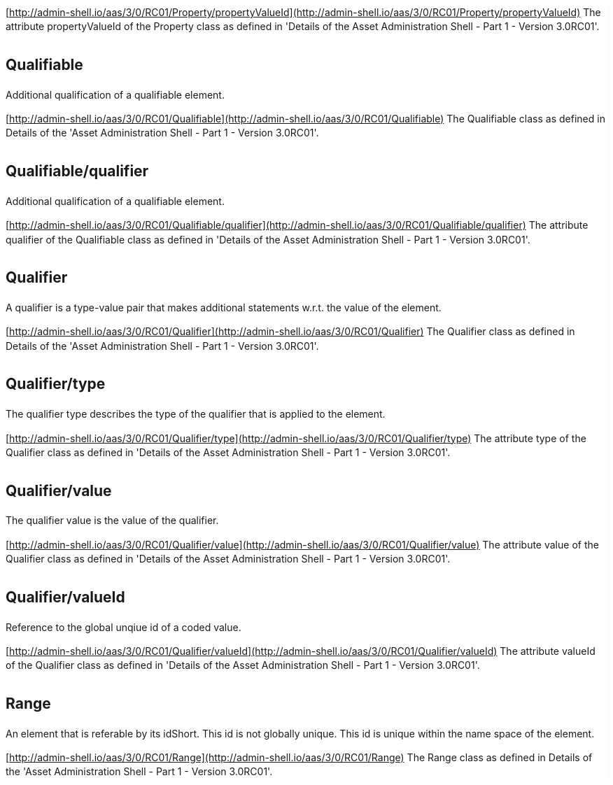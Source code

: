  [http://admin-shell.io/aas/3/0/RC01/Property/propertyValueId](http://admin-shell.io/aas/3/0/RC01/Property/propertyValueId) The attribute propertyValueId of the Property class as defined in 'Details of the Asset Administration Shell - Part 1 - Version 3.0RC01'.

## Qualifiable
 Additional qualification of a qualifiable element.

 [http://admin-shell.io/aas/3/0/RC01/Qualifiable](http://admin-shell.io/aas/3/0/RC01/Qualifiable) The Qualifiable class as defined in Details of the 'Asset Administration Shell - Part 1 - Version 3.0RC01'.

## Qualifiable/qualifier
 Additional qualification of a qualifiable element.

 [http://admin-shell.io/aas/3/0/RC01/Qualifiable/qualifier](http://admin-shell.io/aas/3/0/RC01/Qualifiable/qualifier) The attribute qualifier of the Qualifiable class as defined in 'Details of the Asset Administration Shell - Part 1 - Version 3.0RC01'.

## Qualifier
 A qualifier is a type-value pair that makes additional statements w.r.t. the value of the element.

 [http://admin-shell.io/aas/3/0/RC01/Qualifier](http://admin-shell.io/aas/3/0/RC01/Qualifier) The Qualifier class as defined in Details of the 'Asset Administration Shell - Part 1 - Version 3.0RC01'.

## Qualifier/type
 The qualifier type describes the type of the qualifier that is applied to the element.

 [http://admin-shell.io/aas/3/0/RC01/Qualifier/type](http://admin-shell.io/aas/3/0/RC01/Qualifier/type) The attribute type of the Qualifier class as defined in 'Details of the Asset Administration Shell - Part 1 - Version 3.0RC01'.

## Qualifier/value
 The qualifier value is the value of the qualifier.

 [http://admin-shell.io/aas/3/0/RC01/Qualifier/value](http://admin-shell.io/aas/3/0/RC01/Qualifier/value) The attribute value of the Qualifier class as defined in 'Details of the Asset Administration Shell - Part 1 - Version 3.0RC01'.

## Qualifier/valueId
 Reference to the global unqiue id of a coded value.

 [http://admin-shell.io/aas/3/0/RC01/Qualifier/valueId](http://admin-shell.io/aas/3/0/RC01/Qualifier/valueId) The attribute valueId of the Qualifier class as defined in 'Details of the Asset Administration Shell - Part 1 - Version 3.0RC01'.

## Range
 An element that is referable by its idShort. This id is not globally unique. This id is unique within the name space of the element.

 [http://admin-shell.io/aas/3/0/RC01/Range](http://admin-shell.io/aas/3/0/RC01/Range) The Range class as defined in Details of the 'Asset Administration Shell - Part 1 - Version 3.0RC01'.
